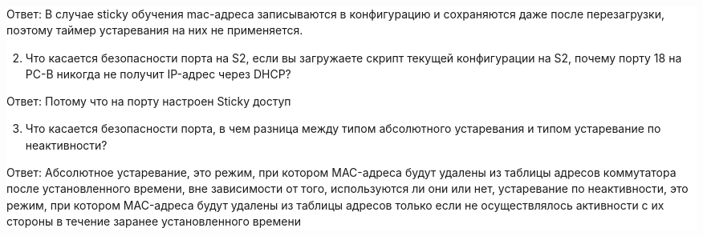 Ответ: В случае sticky обучения mac-адреса записываются в конфигурацию и сохраняются даже после перезагрузки, поэтому таймер устаревания на них не применяется.

2. Что касается безопасности порта на S2, если вы загружаете скрипт текущей конфигурации на S2, почему порту 18 на PC-B никогда не получит IP-адрес через DHCP?

Ответ: Потому что на порту настроен Sticky доступ

3. Что касается безопасности порта, в чем разница между типом абсолютного устаревания и типом устаревание по неактивности?

Ответ: Абсолютное устаревание, это режим, при котором MAC-адреса будут удалены из таблицы адресов коммутатора после установленного времени, вне зависимости от того, используются ли они или нет, устаревание по неактивности, это режим, при котором MAC-адреса будут удалены из таблицы адресов только если не осуществлялось активности с их стороны в течение заранее установленного времени

